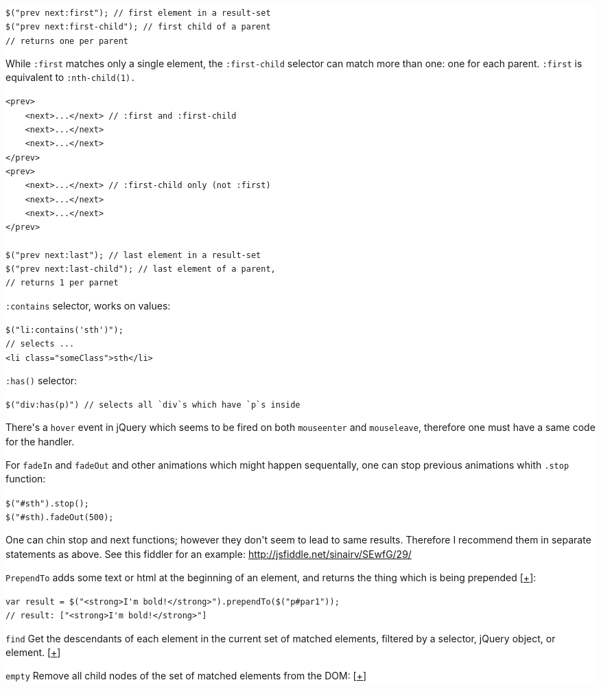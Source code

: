 
	$("prev next:first"); // first element in a result-set
	$("prev next:first-child"); // first child of a parent
	// returns one per parent

While `:first` matches only a single element, the `:first-child` selector can match more than one: one for each parent. `:first` is equivalent to `:nth-child(1).`

	<prev>
		<next>...</next> // :first and :first-child
		<next>...</next>
		<next>...</next>
	</prev>
	<prev>
		<next>...</next> // :first-child only (not :first)
		<next>...</next>
		<next>...</next>
	</prev>

	$("prev next:last"); // last element in a result-set
	$("prev next:last-child"); // last element of a parent, 
	// returns 1 per parnet

`:contains` selector, works on values:

	$("li:contains('sth')");
	// selects ...
	<li class="someClass">sth</li>

`:has()` selector:
	
	$("div:has(p)") // selects all `div`s which have `p`s inside


There's a `hover` event in jQuery which seems to be fired on both `mouseenter` and `mouseleave`, therefore one must have a same code for the handler.

For `fadeIn` and `fadeOut` and other animations which might happen sequentally, one can stop previous animations whith `.stop` function:

	$("#sth").stop();
	$("#sth).fadeOut(500);

One can chin stop and next functions; however they don't seem to lead to same results. Therefore I recommend them in separate statements as above. See this fiddler for an example: http://jsfiddle.net/sinairv/SEwfG/29/


`PrependTo` adds some text or html at the beginning of an element, and returns the thing which is being prepended [[+](http://api.jquery.com/prependTo/)]:

	var result = $("<strong>I'm bold!</strong>").prependTo($("p#par1"));
	// result: ["<strong>I'm bold!</strong>"]
	

`find` Get the descendants of each element in the current set of matched elements, filtered by a selector, jQuery object, or element. [[+](http://api.jquery.com/find/)]

`empty` Remove all child nodes of the set of matched elements from the DOM: [[+](http://api.jquery.com/empty/)]
